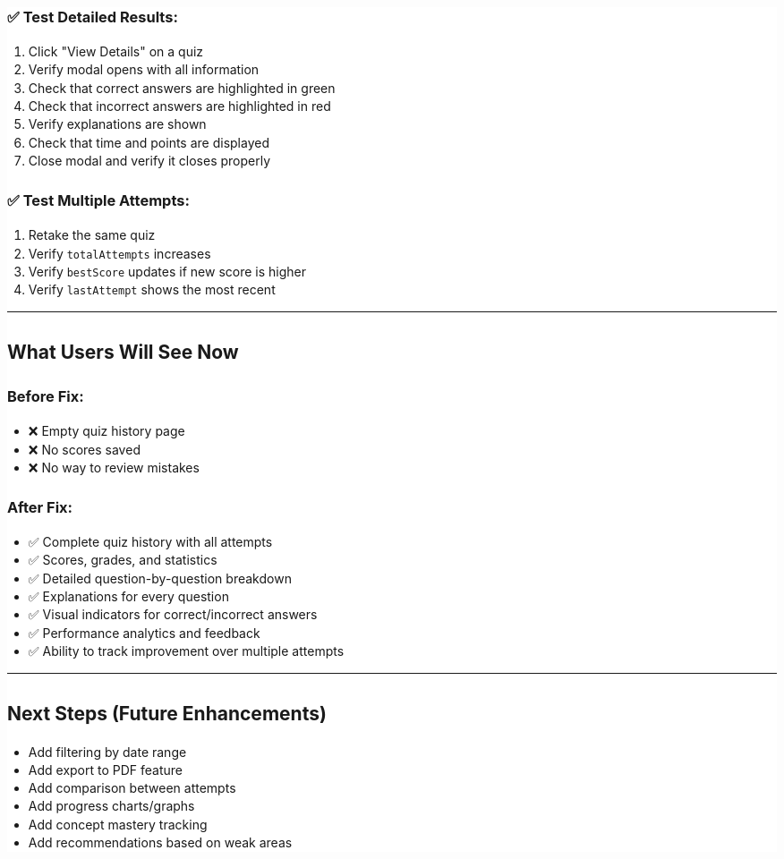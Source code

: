 ### ✅ Test Detailed Results:
1. Click "View Details" on a quiz
2. Verify modal opens with all information
3. Check that correct answers are highlighted in green
4. Check that incorrect answers are highlighted in red
5. Verify explanations are shown
6. Check that time and points are displayed
7. Close modal and verify it closes properly

### ✅ Test Multiple Attempts:
1. Retake the same quiz
2. Verify `totalAttempts` increases
3. Verify `bestScore` updates if new score is higher
4. Verify `lastAttempt` shows the most recent

---

## What Users Will See Now

### Before Fix:
- ❌ Empty quiz history page
- ❌ No scores saved
- ❌ No way to review mistakes

### After Fix:
- ✅ Complete quiz history with all attempts
- ✅ Scores, grades, and statistics
- ✅ Detailed question-by-question breakdown
- ✅ Explanations for every question
- ✅ Visual indicators for correct/incorrect answers
- ✅ Performance analytics and feedback
- ✅ Ability to track improvement over multiple attempts

---

## Next Steps (Future Enhancements)

- Add filtering by date range
- Add export to PDF feature
- Add comparison between attempts
- Add progress charts/graphs
- Add concept mastery tracking
- Add recommendations based on weak areas

